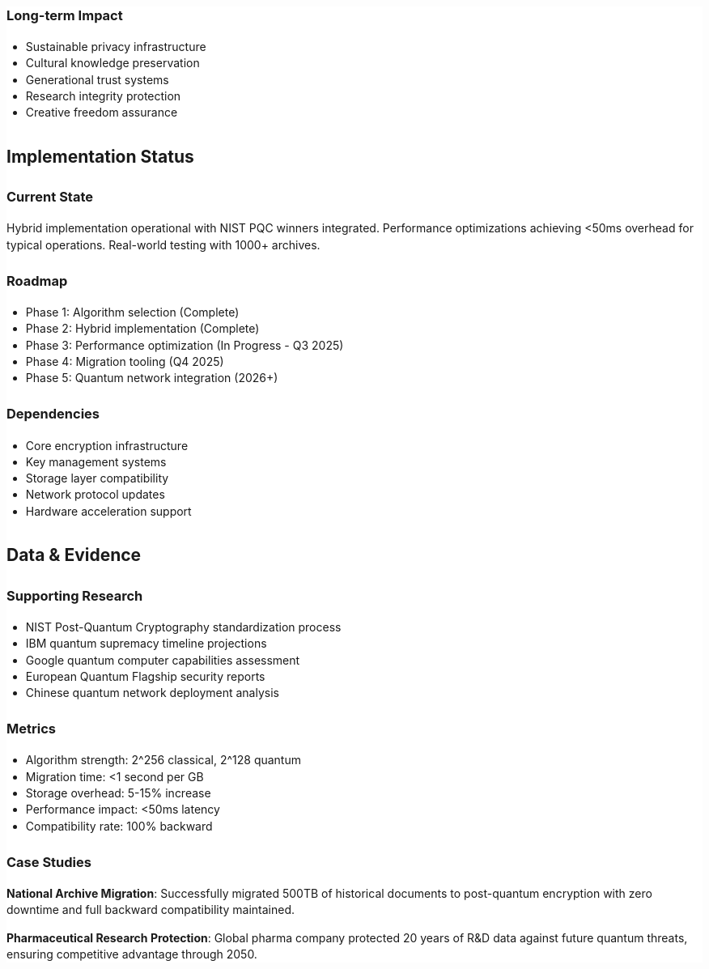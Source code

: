### Long-term Impact
- Sustainable privacy infrastructure
- Cultural knowledge preservation
- Generational trust systems
- Research integrity protection
- Creative freedom assurance

## Implementation Status

### Current State
Hybrid implementation operational with NIST PQC winners integrated. Performance optimizations achieving <50ms overhead for typical operations. Real-world testing with 1000+ archives.

### Roadmap
- Phase 1: Algorithm selection (Complete)
- Phase 2: Hybrid implementation (Complete)
- Phase 3: Performance optimization (In Progress - Q3 2025)
- Phase 4: Migration tooling (Q4 2025)
- Phase 5: Quantum network integration (2026+)

### Dependencies
- Core encryption infrastructure
- Key management systems
- Storage layer compatibility
- Network protocol updates
- Hardware acceleration support

## Data & Evidence

### Supporting Research
- NIST Post-Quantum Cryptography standardization process
- IBM quantum supremacy timeline projections
- Google quantum computer capabilities assessment
- European Quantum Flagship security reports
- Chinese quantum network deployment analysis

### Metrics
- Algorithm strength: 2^256 classical, 2^128 quantum
- Migration time: <1 second per GB
- Storage overhead: 5-15% increase
- Performance impact: <50ms latency
- Compatibility rate: 100% backward

### Case Studies
**National Archive Migration**: Successfully migrated 500TB of historical documents to post-quantum encryption with zero downtime and full backward compatibility maintained.

**Pharmaceutical Research Protection**: Global pharma company protected 20 years of R&D data against future quantum threats, ensuring competitive advantage through 2050.
